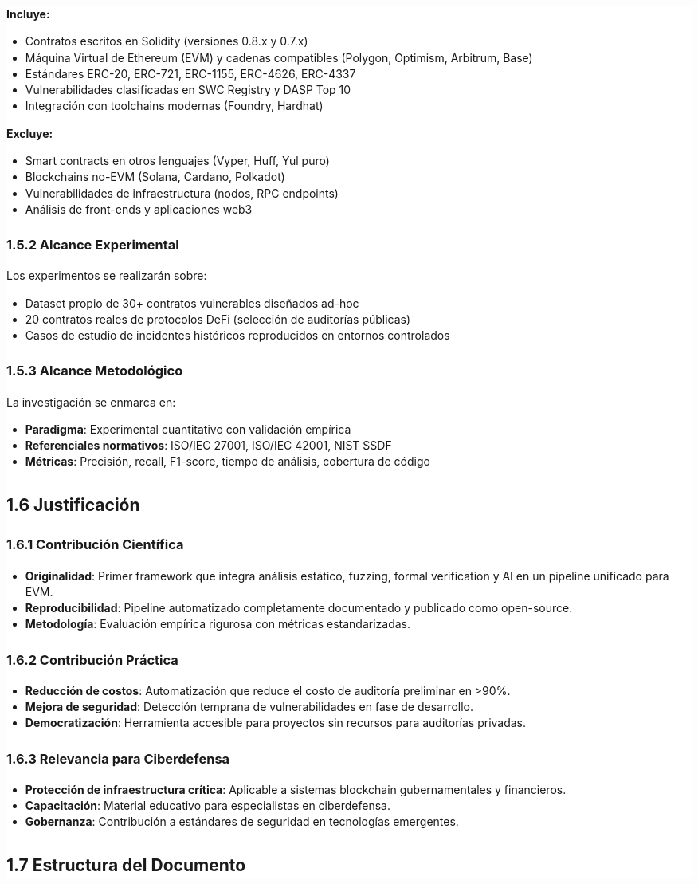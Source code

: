 **Incluye:**
- Contratos escritos en Solidity (versiones 0.8.x y 0.7.x)
- Máquina Virtual de Ethereum (EVM) y cadenas compatibles (Polygon, Optimism, Arbitrum, Base)
- Estándares ERC-20, ERC-721, ERC-1155, ERC-4626, ERC-4337
- Vulnerabilidades clasificadas en SWC Registry y DASP Top 10
- Integración con toolchains modernas (Foundry, Hardhat)

**Excluye:**
- Smart contracts en otros lenguajes (Vyper, Huff, Yul puro)
- Blockchains no-EVM (Solana, Cardano, Polkadot)
- Vulnerabilidades de infraestructura (nodos, RPC endpoints)
- Análisis de front-ends y aplicaciones web3

### 1.5.2 Alcance Experimental

Los experimentos se realizarán sobre:
- Dataset propio de 30+ contratos vulnerables diseñados ad-hoc
- 20 contratos reales de protocolos DeFi (selección de auditorías públicas)
- Casos de estudio de incidentes históricos reproducidos en entornos controlados

### 1.5.3 Alcance Metodológico

La investigación se enmarca en:
- **Paradigma**: Experimental cuantitativo con validación empírica
- **Referenciales normativos**: ISO/IEC 27001, ISO/IEC 42001, NIST SSDF
- **Métricas**: Precisión, recall, F1-score, tiempo de análisis, cobertura de código

## 1.6 Justificación

### 1.6.1 Contribución Científica

- **Originalidad**: Primer framework que integra análisis estático, fuzzing, formal verification y AI en un pipeline unificado para EVM.
- **Reproducibilidad**: Pipeline automatizado completamente documentado y publicado como open-source.
- **Metodología**: Evaluación empírica rigurosa con métricas estandarizadas.

### 1.6.2 Contribución Práctica

- **Reducción de costos**: Automatización que reduce el costo de auditoría preliminar en >90%.
- **Mejora de seguridad**: Detección temprana de vulnerabilidades en fase de desarrollo.
- **Democratización**: Herramienta accesible para proyectos sin recursos para auditorías privadas.

### 1.6.3 Relevancia para Ciberdefensa

- **Protección de infraestructura crítica**: Aplicable a sistemas blockchain gubernamentales y financieros.
- **Capacitación**: Material educativo para especialistas en ciberdefensa.
- **Gobernanza**: Contribución a estándares de seguridad en tecnologías emergentes.

## 1.7 Estructura del Documento
